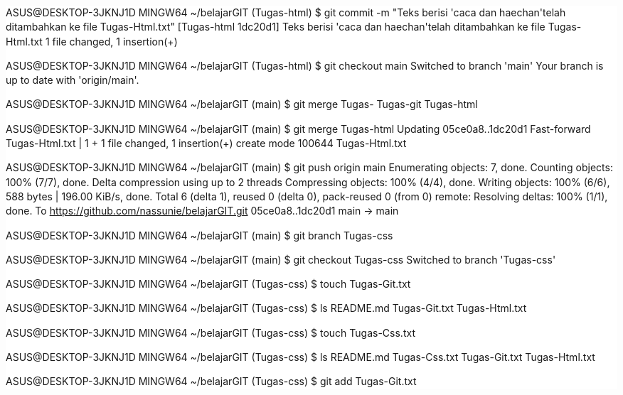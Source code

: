 ASUS@DESKTOP-3JKNJ1D MINGW64 ~/belajarGIT (Tugas-html)
$ git commit -m "Teks berisi 'caca dan haechan'telah ditambahkan ke file Tugas-Html.txt"
[Tugas-html 1dc20d1] Teks berisi 'caca dan haechan'telah ditambahkan ke file Tugas-Html.txt
 1 file changed, 1 insertion(+)

ASUS@DESKTOP-3JKNJ1D MINGW64 ~/belajarGIT (Tugas-html)
$ git checkout main
Switched to branch 'main'
Your branch is up to date with 'origin/main'.

ASUS@DESKTOP-3JKNJ1D MINGW64 ~/belajarGIT (main)
$ git merge Tugas-
Tugas-git    Tugas-html

ASUS@DESKTOP-3JKNJ1D MINGW64 ~/belajarGIT (main)
$ git merge Tugas-html
Updating 05ce0a8..1dc20d1
Fast-forward
 Tugas-Html.txt | 1 +
 1 file changed, 1 insertion(+)
 create mode 100644 Tugas-Html.txt

ASUS@DESKTOP-3JKNJ1D MINGW64 ~/belajarGIT (main)
$ git push origin main
Enumerating objects: 7, done.
Counting objects: 100% (7/7), done.
Delta compression using up to 2 threads
Compressing objects: 100% (4/4), done.
Writing objects: 100% (6/6), 588 bytes | 196.00 KiB/s, done.
Total 6 (delta 1), reused 0 (delta 0), pack-reused 0 (from 0)
remote: Resolving deltas: 100% (1/1), done.
To https://github.com/nassunie/belajarGIT.git
   05ce0a8..1dc20d1  main -> main

ASUS@DESKTOP-3JKNJ1D MINGW64 ~/belajarGIT (main)
$ git branch Tugas-css

ASUS@DESKTOP-3JKNJ1D MINGW64 ~/belajarGIT (main)
$ git checkout Tugas-css
Switched to branch 'Tugas-css'

ASUS@DESKTOP-3JKNJ1D MINGW64 ~/belajarGIT (Tugas-css)
$ touch Tugas-Git.txt

ASUS@DESKTOP-3JKNJ1D MINGW64 ~/belajarGIT (Tugas-css)
$ ls
README.md  Tugas-Git.txt  Tugas-Html.txt

ASUS@DESKTOP-3JKNJ1D MINGW64 ~/belajarGIT (Tugas-css)
$ touch Tugas-Css.txt

ASUS@DESKTOP-3JKNJ1D MINGW64 ~/belajarGIT (Tugas-css)
$ ls
README.md  Tugas-Css.txt  Tugas-Git.txt  Tugas-Html.txt

ASUS@DESKTOP-3JKNJ1D MINGW64 ~/belajarGIT (Tugas-css)
$ git add Tugas-Git.txt
